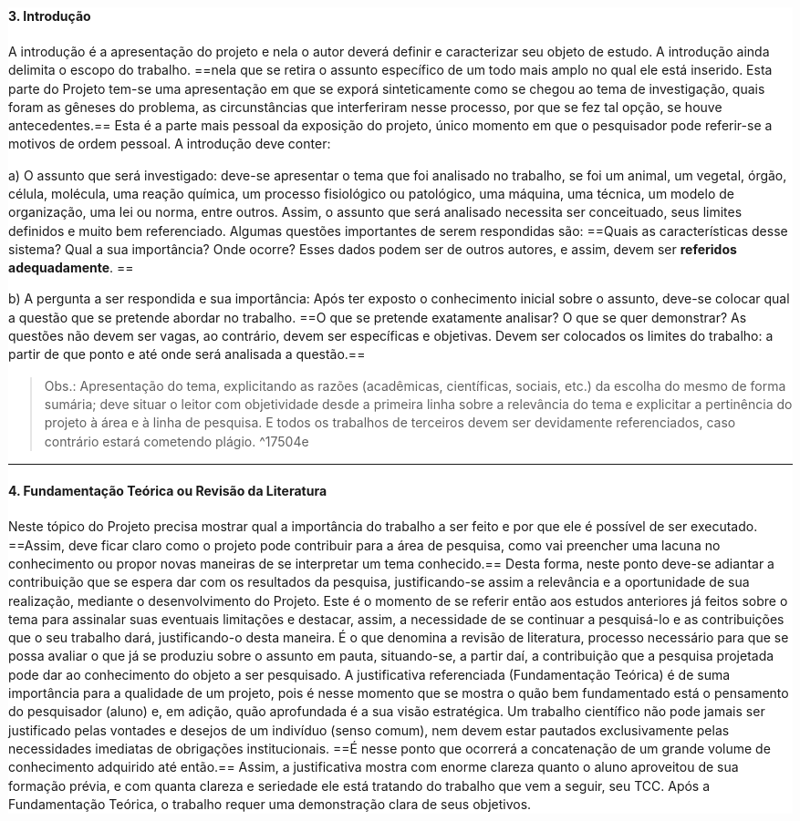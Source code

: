 
#### 3. **Introdução**
A introdução é a apresentação do projeto e nela o autor deverá definir e caracterizar seu objeto de estudo. A introdução ainda delimita o escopo do trabalho. ==nela que se retira o assunto específico de um todo mais amplo no qual ele está inserido. Esta parte do Projeto tem-se uma apresentação em que se exporá sinteticamente como se chegou ao tema de investigação, quais foram as gêneses do problema, as circunstâncias que interferiram nesse processo, por que se fez tal opção, se houve antecedentes.== Esta é a parte mais pessoal da exposição do projeto, único momento em que o pesquisador pode referir-se a motivos de ordem pessoal. A introdução deve conter:


   a) O assunto que será investigado: deve-se apresentar o tema que foi analisado no trabalho, se foi um animal, um vegetal, órgão, célula, molécula, uma reação química, um processo fisiológico ou patológico, uma máquina, uma técnica, um modelo de organização, uma lei ou norma, entre outros.  Assim, o assunto que será analisado necessita ser conceituado, seus limites definidos e muito bem referenciado. Algumas questões importantes de  serem respondidas são: ==Quais as características desse sistema? Qual a sua  importância? Onde ocorre? Esses dados podem ser de outros autores, e  assim, devem ser **referidos adequadamente**.  ==
   
   b) A pergunta a ser respondida e sua importância: Após ter exposto o conhecimento inicial sobre o assunto, deve-se colocar qual a questão que se  pretende abordar no trabalho. ==O que se pretende exatamente analisar? O  que se quer demonstrar? As questões não devem ser vagas, ao contrário,  devem ser específicas e objetivas. Devem ser colocados os limites do trabalho: a partir de que ponto e até onde será analisada a questão.==
   
   >    Obs.: Apresentação do tema, explicitando as razões (acadêmicas, científicas, sociais, etc.) da escolha do mesmo de forma sumária; deve situar o  leitor com objetividade desde a primeira linha sobre a relevância do tema e  explicitar a pertinência do projeto à área e à linha de pesquisa. E todos os  trabalhos de terceiros devem ser devidamente referenciados, caso contrário estará cometendo plágio. ^17504e

---

#### 4. **Fundamentação Teórica ou Revisão da Literatura**
Neste tópico do Projeto precisa mostrar qual a importância do trabalho a ser feito e por que ele é possível de ser executado. ==Assim, deve ficar claro como o projeto pode contribuir para a área de pesquisa, como vai preencher uma lacuna no conhecimento ou propor novas maneiras de se interpretar um tema conhecido.== Desta forma, neste ponto deve-se adiantar a contribuição que se espera dar com os resultados da pesquisa, justificando-se assim a relevância e a oportunidade de sua realização, mediante o desenvolvimento do Projeto. Este é o momento de se referir então aos estudos anteriores já feitos sobre o tema para assinalar suas eventuais limitações e destacar, assim, a necessidade de se continuar a pesquisá-lo e as contribuições que o seu trabalho dará, justificando-o desta maneira. É o que denomina a revisão de literatura, processo necessário para que se possa avaliar o que já se produziu sobre o assunto em pauta, situando-se, a partir daí, a contribuição que  a pesquisa projetada pode dar ao conhecimento do objeto a ser pesquisado.  A justificativa referenciada (Fundamentação Teórica) é de suma importância para a qualidade de um projeto, pois é nesse momento que se mostra  o quão bem fundamentado está o pensamento do pesquisador (aluno) e, em  adição, quão aprofundada é a sua visão estratégica. Um trabalho científico  não pode jamais ser justificado pelas vontades e desejos de um indivíduo  (senso comum), nem devem estar pautados exclusivamente pelas necessidades imediatas de obrigações institucionais. ==É nesse ponto que ocorrerá a concatenação de um grande volume de conhecimento adquirido até então.== Assim, a justificativa mostra com enorme clareza quanto o aluno aproveitou de sua formação prévia, e com quanta clareza e seriedade ele está  tratando do trabalho que vem a seguir, seu TCC. Após a Fundamentação Teórica, o trabalho requer uma demonstração clara de seus objetivos.
